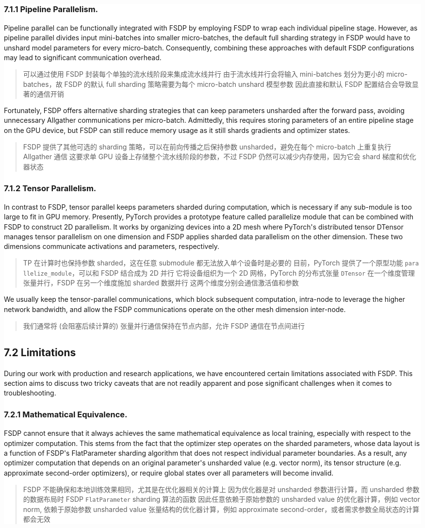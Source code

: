 ### 7.1.1 Pipeline Parallelism.
Pipeline parallel can be functionally integrated with FSDP by employing FSDP to wrap each individual pipeline stage. However, as pipeline parallel divides input mini-batches into smaller micro-batches, the default full sharding strategy in FSDP would have to unshard model parameters for every micro-batch. Consequently, combining these approaches with default FSDP configurations may lead to significant communication overhead. 
>  可以通过使用 FSDP 封装每个单独的流水线阶段来集成流水线并行
>  由于流水线并行会将输入 mini-batches 划分为更小的 micro-batches，故 FSDP 的默认 full sharding 策略需要为每个 micro-batch unshard 模型参数
>  因此直接和默认 FSDP 配置结合会导致显著的通信开销

Fortunately, FSDP offers alternative sharding strategies that can keep parameters unsharded after the forward pass, avoiding unnecessary Allgather communications per micro-batch. Admittedly, this requires storing parameters of an entire pipeline stage on the GPU device, but FSDP can still reduce memory usage as it still shards gradients and optimizer states.
>  FSDP 提供了其他可选的 sharding 策略，可以在前向传播之后保持参数 unsharded，避免在每个 micro-batch 上重复执行 Allgather 通信
>  这要求单 GPU 设备上存储整个流水线阶段的参数，不过 FSDP 仍然可以减少内存使用，因为它会 shard 梯度和优化器状态

### 7.1.2 Tensor Parallelism.
In contrast to FSDP, tensor parallel keeps parameters sharded during computation, which is necessary if any sub-module is too large to fit in GPU memory. Presently, PyTorch provides a prototype feature called parallelize module that can be combined with FSDP to construct 2D parallelism. It works by organizing devices into a 2D mesh where PyTorch's distributed tensor DTensor manages tensor parallelism on one dimension and FSDP applies sharded data parallelism on the other dimension. These two dimensions communicate activations and parameters, respectively. 
>  TP 在计算时也保持参数 sharded，这在任意 submodule 都无法放入单个设备时是必要的
>  目前，PyTorch 提供了一个原型功能 `parallelize_module`，可以和 FSDP 结合成为 2D 并行
>  它将设备组织为一个 2D 网格，PyTorch 的分布式张量 `DTensor` 在一个维度管理张量并行，FSDP 在另一个维度施加 sharded 数据并行
>  这两个维度分别会通信激活值和参数

We usually keep the tensor-parallel communications, which block subsequent computation, intra-node to leverage the higher network bandwidth, and allow the FSDP communications operate on the other mesh dimension inter-node.
>  我们通常将 (会阻塞后续计算的) 张量并行通信保持在节点内部，允许 FSDP 通信在节点间进行

## 7.2 Limitations
During our work with production and research applications, we have encountered certain limitations associated with FSDP. This section aims to discuss two tricky caveats that are not readily apparent and pose significant challenges when it comes to troubleshooting.

### 7.2.1 Mathematical Equivalence.
FSDP cannot ensure that it always achieves the same mathematical equivalence as local training, especially with respect to the optimizer computation. This stems from the fact that the optimizer step operates on the sharded parameters, whose data layout is a function of FSDP's FlatParameter sharding algorithm that does not respect individual parameter boundaries. As a result, any optimizer computation that depends on an original parameter's unsharded value (e.g. vector norm), its tensor structure (e.g. approximate second-order optimizers), or require global states over all parameters will become invalid. 
>  FSDP 不能确保和本地训练效果相同，尤其是在优化器相关的计算上
>  因为优化器是对 unsharded 参数进行计算，而 unsharded 参数的数据布局时 FSDP `FlatParameter` sharding 算法的函数
>  因此任意依赖于原始参数的 unsharded value 的优化器计算，例如 vector norm, 依赖于原始参数 unsharded value 张量结构的优化器计算，例如 approximate second-order，或者需求参数全局状态的计算都会无效
